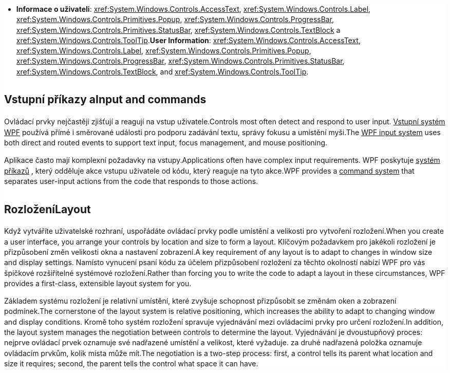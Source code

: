 - <span data-ttu-id="5919d-163">**Informace o uživateli**: <xref:System.Windows.Controls.AccessText>, <xref:System.Windows.Controls.Label>, <xref:System.Windows.Controls.Primitives.Popup>, <xref:System.Windows.Controls.ProgressBar>, <xref:System.Windows.Controls.Primitives.StatusBar>, <xref:System.Windows.Controls.TextBlock> a <xref:System.Windows.Controls.ToolTip>.</span><span class="sxs-lookup"><span data-stu-id="5919d-163">**User Information**: <xref:System.Windows.Controls.AccessText>, <xref:System.Windows.Controls.Label>, <xref:System.Windows.Controls.Primitives.Popup>, <xref:System.Windows.Controls.ProgressBar>, <xref:System.Windows.Controls.Primitives.StatusBar>, <xref:System.Windows.Controls.TextBlock>, and <xref:System.Windows.Controls.ToolTip>.</span></span>

## <a name="input-and-commands"></a><span data-ttu-id="5919d-164">Vstupní příkazy a</span><span class="sxs-lookup"><span data-stu-id="5919d-164">Input and commands</span></span>

<span data-ttu-id="5919d-165">Ovládací prvky nejčastěji zjišťují a reagují na vstup uživatele.</span><span class="sxs-lookup"><span data-stu-id="5919d-165">Controls most often detect and respond to user input.</span></span> <span data-ttu-id="5919d-166">[Vstupní systém WPF](advanced/input-overview.md) používá přímé i směrované události pro podporu zadávání textu, správy fokusu a umístění myši.</span><span class="sxs-lookup"><span data-stu-id="5919d-166">The [WPF input system](advanced/input-overview.md) uses both direct and routed events to support text input, focus management, and mouse positioning.</span></span>

<span data-ttu-id="5919d-167">Aplikace často mají komplexní požadavky na vstupy.</span><span class="sxs-lookup"><span data-stu-id="5919d-167">Applications often have complex input requirements.</span></span> <span data-ttu-id="5919d-168">WPF poskytuje [systém příkazů](advanced/commanding-overview.md) , který odděluje akce vstupu uživatele od kódu, který reaguje na tyto akce.</span><span class="sxs-lookup"><span data-stu-id="5919d-168">WPF provides a [command system](advanced/commanding-overview.md) that separates user-input actions from the code that responds to those actions.</span></span>

## <a name="layout"></a><span data-ttu-id="5919d-169">Rozložení</span><span class="sxs-lookup"><span data-stu-id="5919d-169">Layout</span></span>

<span data-ttu-id="5919d-170">Když vytváříte uživatelské rozhraní, uspořádáte ovládací prvky podle umístění a velikosti pro vytvoření rozložení.</span><span class="sxs-lookup"><span data-stu-id="5919d-170">When you create a user interface, you arrange your controls by location and size to form a layout.</span></span> <span data-ttu-id="5919d-171">Klíčovým požadavkem pro jakékoli rozložení je přizpůsobení změn velikosti okna a nastavení zobrazení.</span><span class="sxs-lookup"><span data-stu-id="5919d-171">A key requirement of any layout is to adapt to changes in window size and display settings.</span></span> <span data-ttu-id="5919d-172">Namísto vynucení psaní kódu za účelem přizpůsobení rozložení za těchto okolností nabízí WPF pro vás špičkové rozšiřitelné systémové rozložení.</span><span class="sxs-lookup"><span data-stu-id="5919d-172">Rather than forcing you to write the code to adapt a layout in these circumstances, WPF provides a first-class, extensible layout system for you.</span></span>

<span data-ttu-id="5919d-173">Základem systému rozložení je relativní umístění, které zvyšuje schopnost přizpůsobit se změnám oken a zobrazení podmínek.</span><span class="sxs-lookup"><span data-stu-id="5919d-173">The cornerstone of the layout system is relative positioning, which increases the ability to adapt to changing window and display conditions.</span></span> <span data-ttu-id="5919d-174">Kromě toho systém rozložení spravuje vyjednávání mezi ovládacími prvky pro určení rozložení.</span><span class="sxs-lookup"><span data-stu-id="5919d-174">In addition, the layout system manages the negotiation between controls to determine the layout.</span></span> <span data-ttu-id="5919d-175">Vyjednávání je dvoustupňový proces: nejprve ovládací prvek oznamuje své nadřazené umístění a velikost, které vyžaduje. za druhé nadřazená položka oznamuje ovládacím prvkům, kolik místa může mít.</span><span class="sxs-lookup"><span data-stu-id="5919d-175">The negotiation is a two-step process: first, a control tells its parent what location and size it requires; second, the parent tells the control what space it can have.</span></span>

